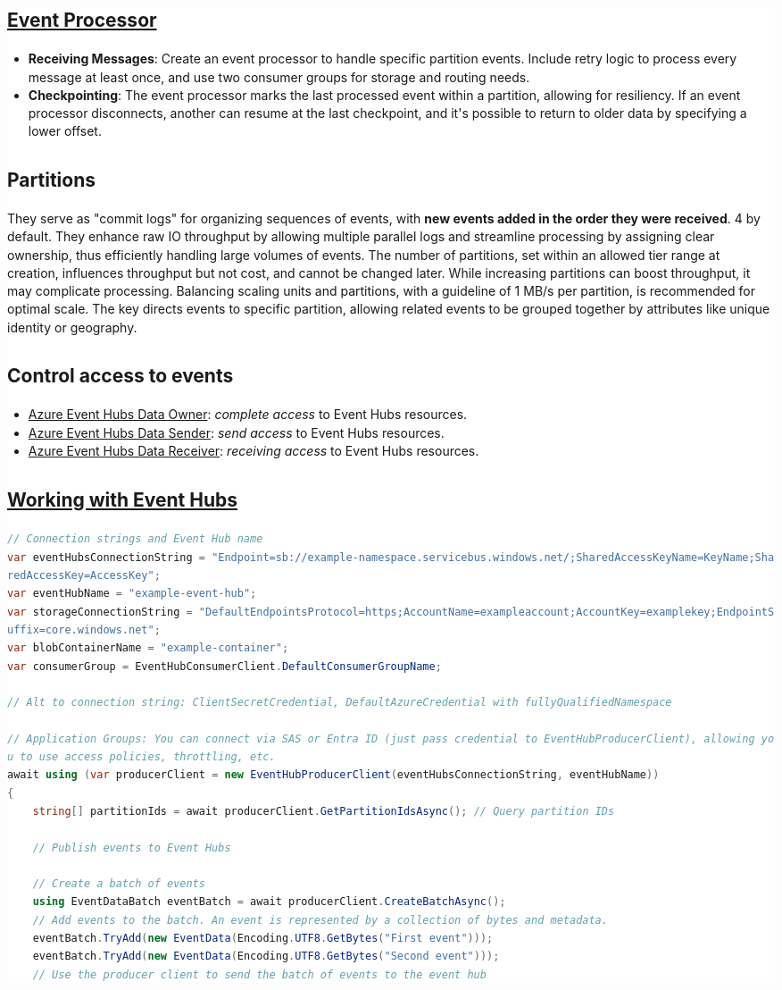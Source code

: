 ## [Event Processor](https://learn.microsoft.com/en-us/azure/event-hubs/event-hubs-event-processor-host)

- **Receiving Messages**: Create an event processor to handle specific partition events. Include retry logic to process every message at least once, and use two consumer groups for storage and routing needs.
- **Checkpointing**: The event processor marks the last processed event within a partition, allowing for resiliency. If an event processor disconnects, another can resume at the last checkpoint, and it's possible to return to older data by specifying a lower offset.

## Partitions

They serve as "commit logs" for organizing sequences of events, with **new events added in the order they were received**. 4 by default. They enhance raw IO throughput by allowing multiple parallel logs and streamline processing by assigning clear ownership, thus efficiently handling large volumes of events. The number of partitions, set within an allowed tier range at creation, influences throughput but not cost, and cannot be changed later. While increasing partitions can boost throughput, it may complicate processing. Balancing scaling units and partitions, with a guideline of 1 MB/s per partition, is recommended for optimal scale. The key directs events to specific partition, allowing related events to be grouped together by attributes like unique identity or geography.

## Control access to events

- [Azure Event Hubs Data Owner](https://learn.microsoft.com/en-us/azure/role-based-access-control/built-in-roles#azure-event-hubs-data-owner): _complete access_ to Event Hubs resources.
- [Azure Event Hubs Data Sender](https://learn.microsoft.com/en-us/azure/role-based-access-control/built-in-roles#azure-event-hubs-data-sender): _send access_ to Event Hubs resources.
- [Azure Event Hubs Data Receiver](https://learn.microsoft.com/en-us/azure/role-based-access-control/built-in-roles#azure-event-hubs-data-receiver): _receiving access_ to Event Hubs resources.

## [Working with Event Hubs](https://learn.microsoft.com/en-us/azure/event-hubs/event-hubs-dotnet-standard-getstarted-send)

```cs
// Connection strings and Event Hub name
var eventHubsConnectionString = "Endpoint=sb://example-namespace.servicebus.windows.net/;SharedAccessKeyName=KeyName;SharedAccessKey=AccessKey";
var eventHubName = "example-event-hub";
var storageConnectionString = "DefaultEndpointsProtocol=https;AccountName=exampleaccount;AccountKey=examplekey;EndpointSuffix=core.windows.net";
var blobContainerName = "example-container";
var consumerGroup = EventHubConsumerClient.DefaultConsumerGroupName;

// Alt to connection string: ClientSecretCredential, DefaultAzureCredential with fullyQualifiedNamespace

// Application Groups: You can connect via SAS or Entra ID (just pass credential to EventHubProducerClient), allowing you to use access policies, throttling, etc.
await using (var producerClient = new EventHubProducerClient(eventHubsConnectionString, eventHubName))
{
    string[] partitionIds = await producerClient.GetPartitionIdsAsync(); // Query partition IDs

    // Publish events to Event Hubs

    // Create a batch of events
    using EventDataBatch eventBatch = await producerClient.CreateBatchAsync();
    // Add events to the batch. An event is represented by a collection of bytes and metadata.
    eventBatch.TryAdd(new EventData(Encoding.UTF8.GetBytes("First event")));
    eventBatch.TryAdd(new EventData(Encoding.UTF8.GetBytes("Second event")));
    // Use the producer client to send the batch of events to the event hub
```